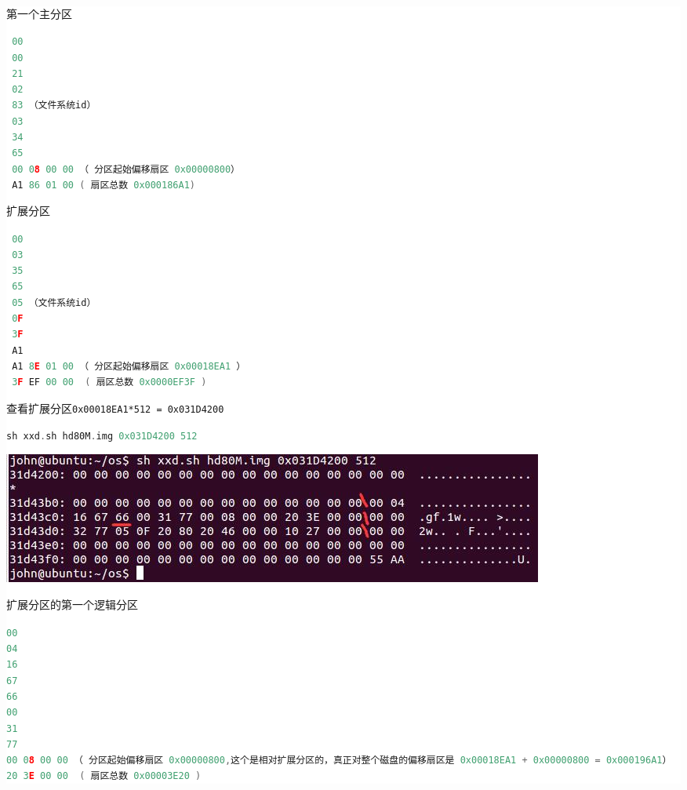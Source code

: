 第一个主分区

```cpp
 00 
 00 
 21 
 02 
 83 （文件系统id）
 03 
 34 
 65 
 00 08 00 00 （ 分区起始偏移扇区 0x00000800）
 A1 86 01 00 ( 扇区总数 0x000186A1)
```

扩展分区

```cpp
 00
 03 
 35 
 65 
 05 （文件系统id）
 0F 
 3F 
 A1 
 A1 8E 01 00 （ 分区起始偏移扇区 0x00018EA1 ）
 3F EF 00 00  ( 扇区总数 0x0000EF3F )
```

查看扩展分区`0x00018EA1*512 = 0x031D4200`

```cpp
sh xxd.sh hd80M.img 0x031D4200 512

```
![](../17_hd_driver/imgs/fdisk_e.jpg)

扩展分区的第一个逻辑分区

```cpp
00 
04
16 
67 
66 
00 
31 
77 
00 08 00 00 （ 分区起始偏移扇区 0x00000800,这个是相对扩展分区的，真正对整个磁盘的偏移扇区是 0x00018EA1 + 0x00000800 = 0x000196A1）
20 3E 00 00  ( 扇区总数 0x00003E20 )
```
